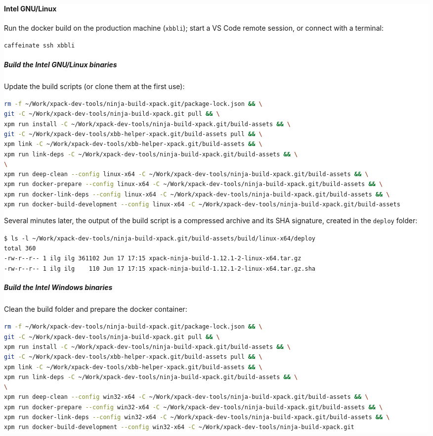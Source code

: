 #### Intel GNU/Linux

Run the docker build on the production machine (`xbbli`);
start a VS Code remote session, or connect with a terminal:

```sh
caffeinate ssh xbbli
```

##### Build the Intel GNU/Linux binaries

Update the build scripts (or clone them at the first use):

```sh
rm -f ~/Work/xpack-dev-tools/ninja-build-xpack.git/package-lock.json && \
git -C ~/Work/xpack-dev-tools/ninja-build-xpack.git pull && \
xpm run install -C ~/Work/xpack-dev-tools/ninja-build-xpack.git/build-assets && \
git -C ~/Work/xpack-dev-tools/xbb-helper-xpack.git/build-assets pull && \
xpm link -C ~/Work/xpack-dev-tools/xbb-helper-xpack.git/build-assets && \
xpm run link-deps -C ~/Work/xpack-dev-tools/ninja-build-xpack.git/build-assets && \
\
xpm run deep-clean --config linux-x64 -C ~/Work/xpack-dev-tools/ninja-build-xpack.git/build-assets && \
xpm run docker-prepare --config linux-x64 -C ~/Work/xpack-dev-tools/ninja-build-xpack.git/build-assets && \
xpm run docker-link-deps --config linux-x64 -C ~/Work/xpack-dev-tools/ninja-build-xpack.git/build-assets && \
xpm run docker-build-development --config linux-x64 -C ~/Work/xpack-dev-tools/ninja-build-xpack.git/build-assets
```

Several minutes later, the output of the build script is a compressed
archive and its SHA signature, created in the `deploy` folder:

```console
$ ls -l ~/Work/xpack-dev-tools/ninja-build-xpack.git/build-assets/build/linux-x64/deploy
total 360
-rw-r--r-- 1 ilg ilg 361102 Jun 17 17:15 xpack-ninja-build-1.12.1-2-linux-x64.tar.gz
-rw-r--r-- 1 ilg ilg    110 Jun 17 17:15 xpack-ninja-build-1.12.1-2-linux-x64.tar.gz.sha
```

##### Build the Intel Windows binaries

Clean the build folder and prepare the docker container:

```sh
rm -f ~/Work/xpack-dev-tools/ninja-build-xpack.git/package-lock.json && \
git -C ~/Work/xpack-dev-tools/ninja-build-xpack.git pull && \
xpm run install -C ~/Work/xpack-dev-tools/ninja-build-xpack.git/build-assets && \
git -C ~/Work/xpack-dev-tools/xbb-helper-xpack.git/build-assets pull && \
xpm link -C ~/Work/xpack-dev-tools/xbb-helper-xpack.git/build-assets && \
xpm run link-deps -C ~/Work/xpack-dev-tools/ninja-build-xpack.git/build-assets && \
\
xpm run deep-clean --config win32-x64 -C ~/Work/xpack-dev-tools/ninja-build-xpack.git/build-assets && \
xpm run docker-prepare --config win32-x64 -C ~/Work/xpack-dev-tools/ninja-build-xpack.git/build-assets && \
xpm run docker-link-deps --config win32-x64 -C ~/Work/xpack-dev-tools/ninja-build-xpack.git/build-assets && \
xpm run docker-build-development --config win32-x64 -C ~/Work/xpack-dev-tools/ninja-build-xpack.git
```
